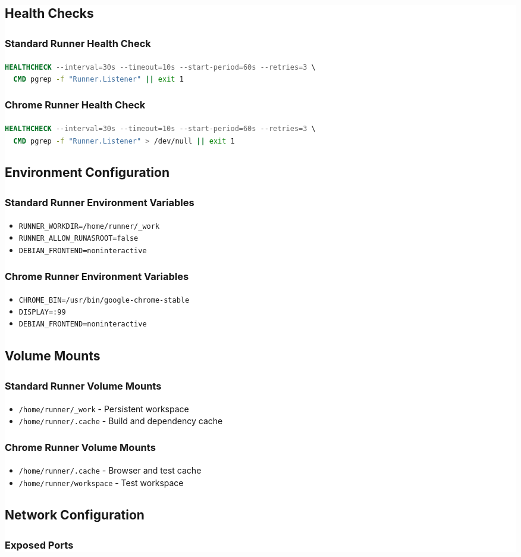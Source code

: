 ## Health Checks


### Standard Runner Health Check

```dockerfile
HEALTHCHECK --interval=30s --timeout=10s --start-period=60s --retries=3 \
  CMD pgrep -f "Runner.Listener" || exit 1
```


### Chrome Runner Health Check

```dockerfile
HEALTHCHECK --interval=30s --timeout=10s --start-period=60s --retries=3 \
  CMD pgrep -f "Runner.Listener" > /dev/null || exit 1
```

## Environment Configuration


### Standard Runner Environment Variables

- `RUNNER_WORKDIR=/home/runner/_work`
- `RUNNER_ALLOW_RUNASROOT=false`
- `DEBIAN_FRONTEND=noninteractive`


### Chrome Runner Environment Variables

- `CHROME_BIN=/usr/bin/google-chrome-stable`
- `DISPLAY=:99`
- `DEBIAN_FRONTEND=noninteractive`

## Volume Mounts


### Standard Runner Volume Mounts

- `/home/runner/_work` - Persistent workspace
- `/home/runner/.cache` - Build and dependency cache


### Chrome Runner Volume Mounts

- `/home/runner/.cache` - Browser and test cache
- `/home/runner/workspace` - Test workspace

## Network Configuration


### Exposed Ports
